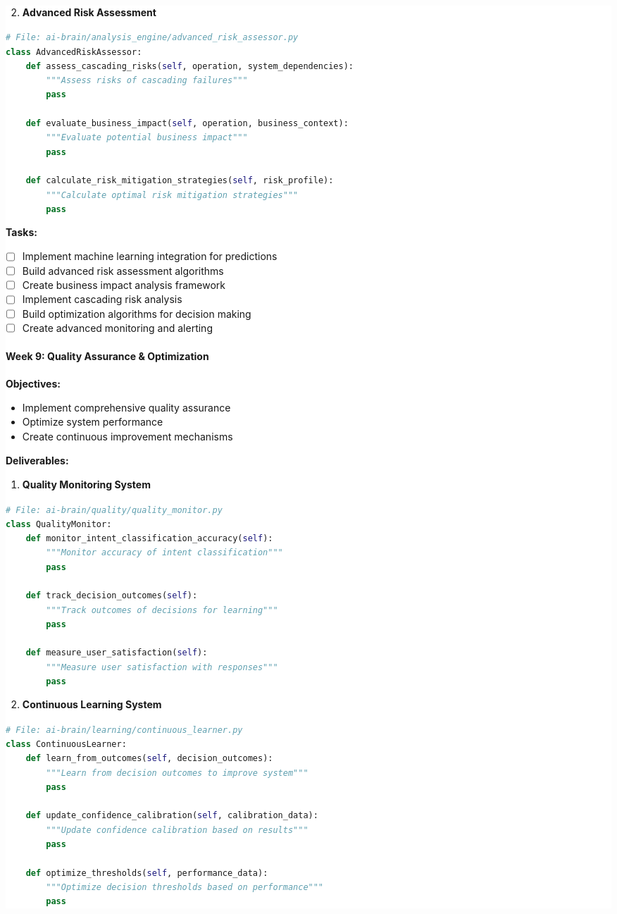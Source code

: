 2. **Advanced Risk Assessment**
```python
# File: ai-brain/analysis_engine/advanced_risk_assessor.py
class AdvancedRiskAssessor:
    def assess_cascading_risks(self, operation, system_dependencies):
        """Assess risks of cascading failures"""
        pass
    
    def evaluate_business_impact(self, operation, business_context):
        """Evaluate potential business impact"""
        pass
    
    def calculate_risk_mitigation_strategies(self, risk_profile):
        """Calculate optimal risk mitigation strategies"""
        pass
```

**Tasks:**
- [ ] Implement machine learning integration for predictions
- [ ] Build advanced risk assessment algorithms
- [ ] Create business impact analysis framework
- [ ] Implement cascading risk analysis
- [ ] Build optimization algorithms for decision making
- [ ] Create advanced monitoring and alerting

#### Week 9: Quality Assurance & Optimization

**Objectives:**
- Implement comprehensive quality assurance
- Optimize system performance
- Create continuous improvement mechanisms

**Deliverables:**

1. **Quality Monitoring System**
```python
# File: ai-brain/quality/quality_monitor.py
class QualityMonitor:
    def monitor_intent_classification_accuracy(self):
        """Monitor accuracy of intent classification"""
        pass
    
    def track_decision_outcomes(self):
        """Track outcomes of decisions for learning"""
        pass
    
    def measure_user_satisfaction(self):
        """Measure user satisfaction with responses"""
        pass
```

2. **Continuous Learning System**
```python
# File: ai-brain/learning/continuous_learner.py
class ContinuousLearner:
    def learn_from_outcomes(self, decision_outcomes):
        """Learn from decision outcomes to improve system"""
        pass
    
    def update_confidence_calibration(self, calibration_data):
        """Update confidence calibration based on results"""
        pass
    
    def optimize_thresholds(self, performance_data):
        """Optimize decision thresholds based on performance"""
        pass
```